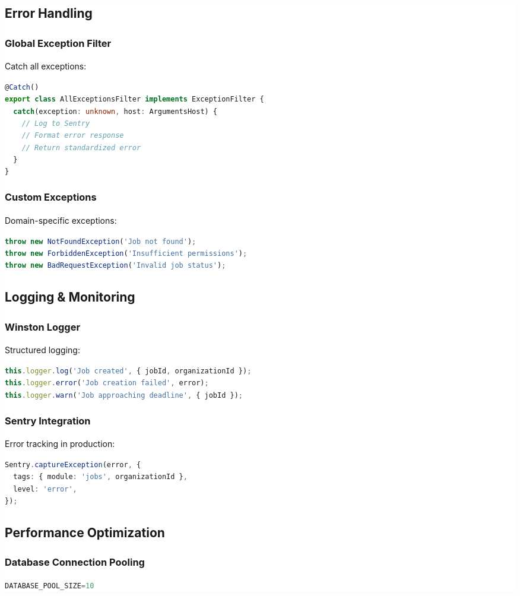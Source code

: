 ## Error Handling

### Global Exception Filter
Catch all exceptions:

```typescript
@Catch()
export class AllExceptionsFilter implements ExceptionFilter {
  catch(exception: unknown, host: ArgumentsHost) {
    // Log to Sentry
    // Format error response
    // Return standardized error
  }
}
```

### Custom Exceptions
Domain-specific exceptions:

```typescript
throw new NotFoundException('Job not found');
throw new ForbiddenException('Insufficient permissions');
throw new BadRequestException('Invalid job status');
```

## Logging & Monitoring

### Winston Logger
Structured logging:

```typescript
this.logger.log('Job created', { jobId, organizationId });
this.logger.error('Job creation failed', error);
this.logger.warn('Job approaching deadline', { jobId });
```

### Sentry Integration
Error tracking in production:

```typescript
Sentry.captureException(error, {
  tags: { module: 'jobs', organizationId },
  level: 'error',
});
```

## Performance Optimization

### Database Connection Pooling
```typescript
DATABASE_POOL_SIZE=10
```
